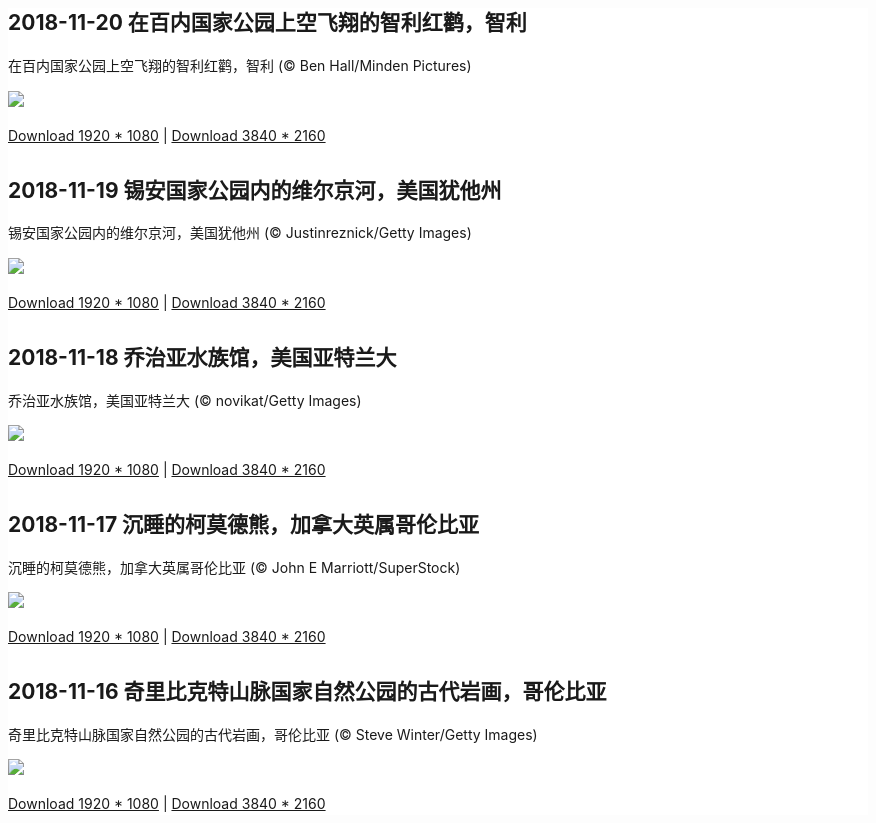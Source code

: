 ## 2018-11-20 在百内国家公园上空飞翔的智利红鹳，智利

在百内国家公园上空飞翔的智利红鹳，智利 (© Ben Hall/Minden Pictures)

![](https://cn.bing.com/th?id=OHR.TDPflamingos_EN-AU9923017546_1920x1080.jpg&rf=LaDigue_UHD.jpg&pid=hp&w=1920&h=1080&rs=1&c=4)

[Download 1920 * 1080](https://cn.bing.com/th?id=OHR.TDPflamingos_EN-AU9923017546_1920x1080.jpg&rf=LaDigue_UHD.jpg&pid=hp&w=1920&h=1080&rs=1&c=4) | [Download 3840 * 2160](https://cn.bing.com/th?id=OHR.TDPflamingos_EN-AU9923017546_1920x1080.jpg&rf=LaDigue_UHD.jpg&pid=hp&w=3840&h=2160&rs=1&c=4)

## 2018-11-19 锡安国家公园内的维尔京河，美国犹他州

锡安国家公园内的维尔京河，美国犹他州 (© Justinreznick/Getty Images)

![](https://cn.bing.com/th?id=OHR.NarrowsZion_EN-AU8919763491_1920x1080.jpg&rf=LaDigue_UHD.jpg&pid=hp&w=1920&h=1080&rs=1&c=4)

[Download 1920 * 1080](https://cn.bing.com/th?id=OHR.NarrowsZion_EN-AU8919763491_1920x1080.jpg&rf=LaDigue_UHD.jpg&pid=hp&w=1920&h=1080&rs=1&c=4) | [Download 3840 * 2160](https://cn.bing.com/th?id=OHR.NarrowsZion_EN-AU8919763491_1920x1080.jpg&rf=LaDigue_UHD.jpg&pid=hp&w=3840&h=2160&rs=1&c=4)

## 2018-11-18 乔治亚水族馆，美国亚特兰大

乔治亚水族馆，美国亚特兰大 (© novikat/Getty Images)

![](https://cn.bing.com/th?id=OHR.GeorgiaAquarium_EN-AU12896401074_1920x1080.jpg&rf=LaDigue_UHD.jpg&pid=hp&w=1920&h=1080&rs=1&c=4)

[Download 1920 * 1080](https://cn.bing.com/th?id=OHR.GeorgiaAquarium_EN-AU12896401074_1920x1080.jpg&rf=LaDigue_UHD.jpg&pid=hp&w=1920&h=1080&rs=1&c=4) | [Download 3840 * 2160](https://cn.bing.com/th?id=OHR.GeorgiaAquarium_EN-AU12896401074_1920x1080.jpg&rf=LaDigue_UHD.jpg&pid=hp&w=3840&h=2160&rs=1&c=4)

## 2018-11-17 沉睡的柯莫德熊，加拿大英属哥伦比亚

沉睡的柯莫德熊，加拿大英属哥伦比亚 (© John E Marriott/SuperStock)

![](https://cn.bing.com/th?id=OHR.SpiritBearSleeps_EN-AU7883048709_1920x1080.jpg&rf=LaDigue_UHD.jpg&pid=hp&w=1920&h=1080&rs=1&c=4)

[Download 1920 * 1080](https://cn.bing.com/th?id=OHR.SpiritBearSleeps_EN-AU7883048709_1920x1080.jpg&rf=LaDigue_UHD.jpg&pid=hp&w=1920&h=1080&rs=1&c=4) | [Download 3840 * 2160](https://cn.bing.com/th?id=OHR.SpiritBearSleeps_EN-AU7883048709_1920x1080.jpg&rf=LaDigue_UHD.jpg&pid=hp&w=3840&h=2160&rs=1&c=4)

## 2018-11-16 奇里比克特山脉国家自然公园的古代岩画，哥伦比亚

奇里比克特山脉国家自然公园的古代岩画，哥伦比亚 (© Steve Winter/Getty Images)

![](https://cn.bing.com/th?id=OHR.ChiribiqueteNP_EN-AU10713623298_1920x1080.jpg&rf=LaDigue_UHD.jpg&pid=hp&w=1920&h=1080&rs=1&c=4)

[Download 1920 * 1080](https://cn.bing.com/th?id=OHR.ChiribiqueteNP_EN-AU10713623298_1920x1080.jpg&rf=LaDigue_UHD.jpg&pid=hp&w=1920&h=1080&rs=1&c=4) | [Download 3840 * 2160](https://cn.bing.com/th?id=OHR.ChiribiqueteNP_EN-AU10713623298_1920x1080.jpg&rf=LaDigue_UHD.jpg&pid=hp&w=3840&h=2160&rs=1&c=4)
